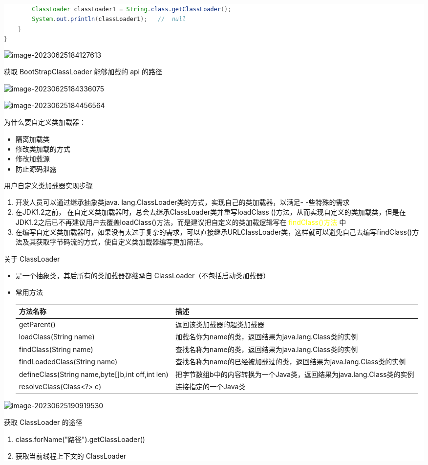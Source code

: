 ```java
        ClassLoader classLoader1 = String.class.getClassLoader();
        System.out.println(classLoader1);   //  null
    }
}
```

![image-20230625184127613](https://cdn.jsdelivr.net/gh/RonnieLee24/PicGo_Pictures@master/imgs/DB/202306251841724.png)

获取 BootStrapClassLoader 能够加载的 api 的路径

![image-20230625184336075](https://cdn.jsdelivr.net/gh/RonnieLee24/PicGo_Pictures@master/imgs/DB/202306251843169.png)

![image-20230625184456564](https://cdn.jsdelivr.net/gh/RonnieLee24/PicGo_Pictures@master/imgs/DB/202306251844669.png)

为什么要自定义类加载器：

- 隔离加载类
- 修改类加载的方式
- 修改加载源
- 防止源码泄露

用户自定义类加载器实现步骤

1. 开发人员可以通过继承抽象类java. lang.ClassLoader类的方式，实现自己的类加载器，以满足- -些特殊的需求
2. 在JDK1.2之前， 在自定义类加载器时，总会去继承ClassLoader类并重写loadClass ()方法，从而实现自定义的类加载类，但是在JDK1.2之后已不再建议用户去覆盖loadClass()方法，而是建议把自定义的类加载逻辑写在 <font color="yellow">findClass()方法 </font>中
3. 在编写自定义类加载器时，如果没有太过于复杂的需求，可以直接继承URLClassLoader类，这样就可以避免自己去编写findClass()方法及其获取字节码流的方式，使自定义类加载器编写更加简洁。

关于 ClassLoader

- 是一个抽象类，其后所有的类加载器都继承自 ClassLoader（不包括启动类加载器）

- 常用方法

  | 方法名称                                         | 描述                                                         |
  | ------------------------------------------------ | ------------------------------------------------------------ |
  | getParent()                                      | 返回该类加载器的超类加载器                                   |
  | loadClass(String name)                           | 加载名你为name的类，返回结果为java.lang.Class类的实例        |
  | findClass(String name)                           | 查找名称为name的类，返回结果为java.lang.Class类的实例        |
  | findLoadedClass(String name)                     | 查找名称为name的已经被加载过的类，返回结果为java.lang.Class类的实例 |
  | defineClass(String name,byte[]b,int off,int len) | 把字节数组b中的内容转换为一个Java类，返回结果为java.lang.Class类的实例 |
  | resolveClass(Class<?> c)                         | 连接指定的一个Java类                                         |

![image-20230625190919530](https://cdn.jsdelivr.net/gh/RonnieLee24/PicGo_Pictures@master/imgs/DB/202306251909732.png)

获取 ClassLoader 的途径

1. class.forName("路径").getClassLoader()

2. 获取当前线程上下文的 ClassLoader

